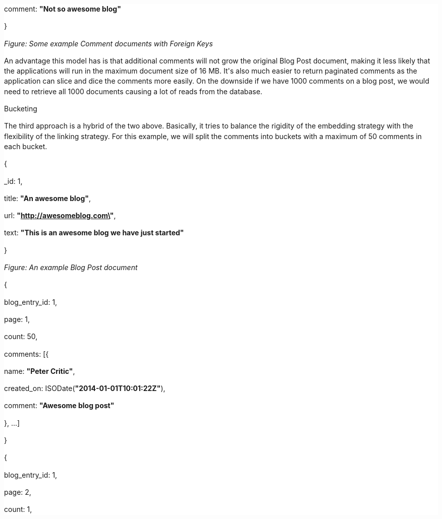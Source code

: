 comment: **\"Not so awesome blog\"**

}

*Figure: Some example Comment documents with Foreign Keys*

An advantage this model has is that additional comments will not grow
the original Blog Post document, making it less likely that the
applications will run in the maximum document size of 16 MB. It's also
much easier to return paginated comments as the application can slice
and dice the comments more easily. On the downside if we have 1000
comments on a blog post, we would need to retrieve all 1000 documents
causing a lot of reads from the database.

Bucketing

The third approach is a hybrid of the two above. Basically, it tries to
balance the rigidity of the embedding strategy with the flexibility of
the linking strategy. For this example, we will split the comments into
buckets with a maximum of 50 comments in each bucket.

{

\_id: 1,

title: **\"An awesome blog\"**,

url: **\"http://awesomeblog.com\"**,

text: **\"This is an awesome blog we have just started\"**

}

*Figure: An example Blog Post document*

{

blog\_entry\_id: 1,

page: 1,

count: 50,

comments: \[{

name: **\"Peter Critic\"**,

created\_on: ISODate(**\"2014-01-01T10:01:22Z\"**),

comment: **\"Awesome blog post\"**

}, \...\]

}

{

blog\_entry\_id: 1,

page: 2,

count: 1,
